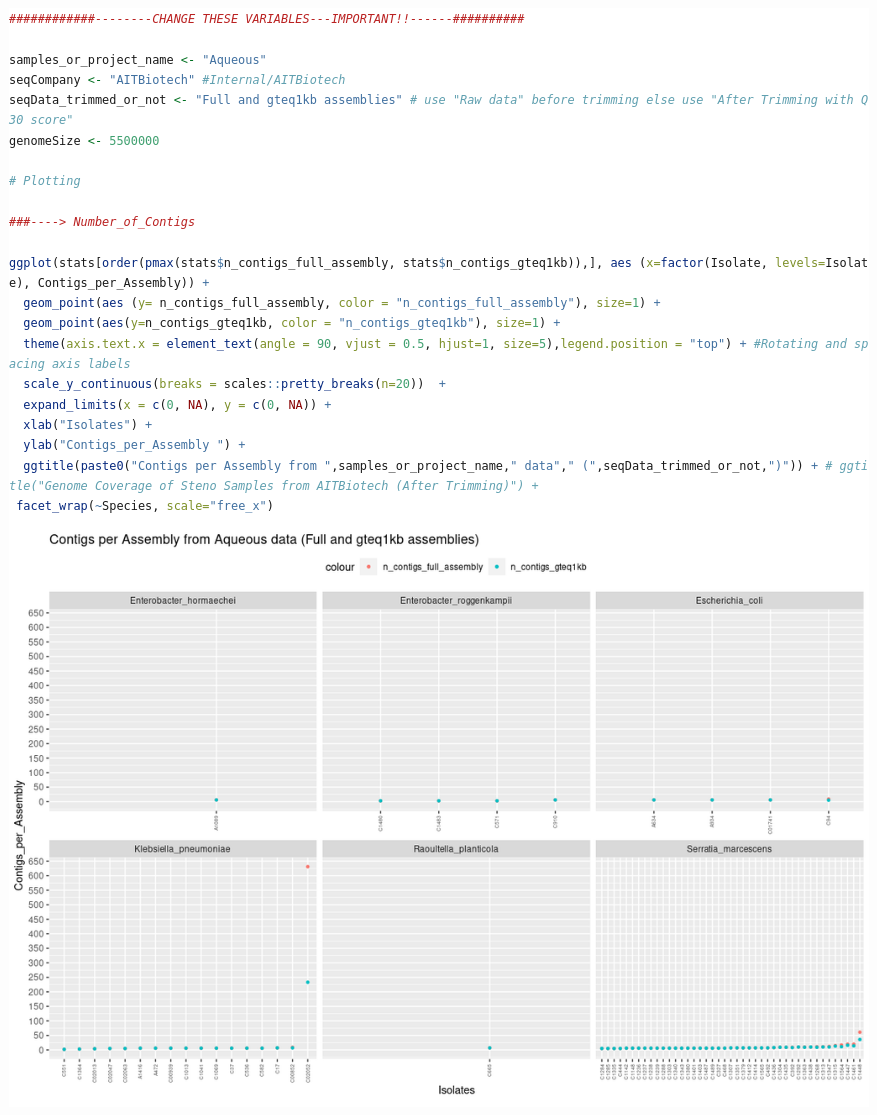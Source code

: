 ```r
############--------CHANGE THESE VARIABLES---IMPORTANT!!------##########

samples_or_project_name <- "Aqueous"
seqCompany <- "AITBiotech" #Internal/AITBiotech
seqData_trimmed_or_not <- "Full and gteq1kb assemblies" # use "Raw data" before trimming else use "After Trimming with Q30 score"  
genomeSize <- 5500000

# Plotting

###----> Number_of_Contigs

ggplot(stats[order(pmax(stats$n_contigs_full_assembly, stats$n_contigs_gteq1kb)),], aes (x=factor(Isolate, levels=Isolate), Contigs_per_Assembly)) +  
  geom_point(aes (y= n_contigs_full_assembly, color = "n_contigs_full_assembly"), size=1) + 
  geom_point(aes(y=n_contigs_gteq1kb, color = "n_contigs_gteq1kb"), size=1) +
  theme(axis.text.x = element_text(angle = 90, vjust = 0.5, hjust=1, size=5),legend.position = "top") + #Rotating and spacing axis labels
  scale_y_continuous(breaks = scales::pretty_breaks(n=20))  +
  expand_limits(x = c(0, NA), y = c(0, NA)) +
  xlab("Isolates") +
  ylab("Contigs_per_Assembly ") + 
  ggtitle(paste0("Contigs per Assembly from ",samples_or_project_name," data"," (",seqData_trimmed_or_not,")")) + # ggtitle("Genome Coverage of Steno Samples from AITBiotech (After Trimming)") +
 facet_wrap(~Species, scale="free_x")
```

![](Workflow_Aqueos_files/figure-html/assembly_stats-1.png)
